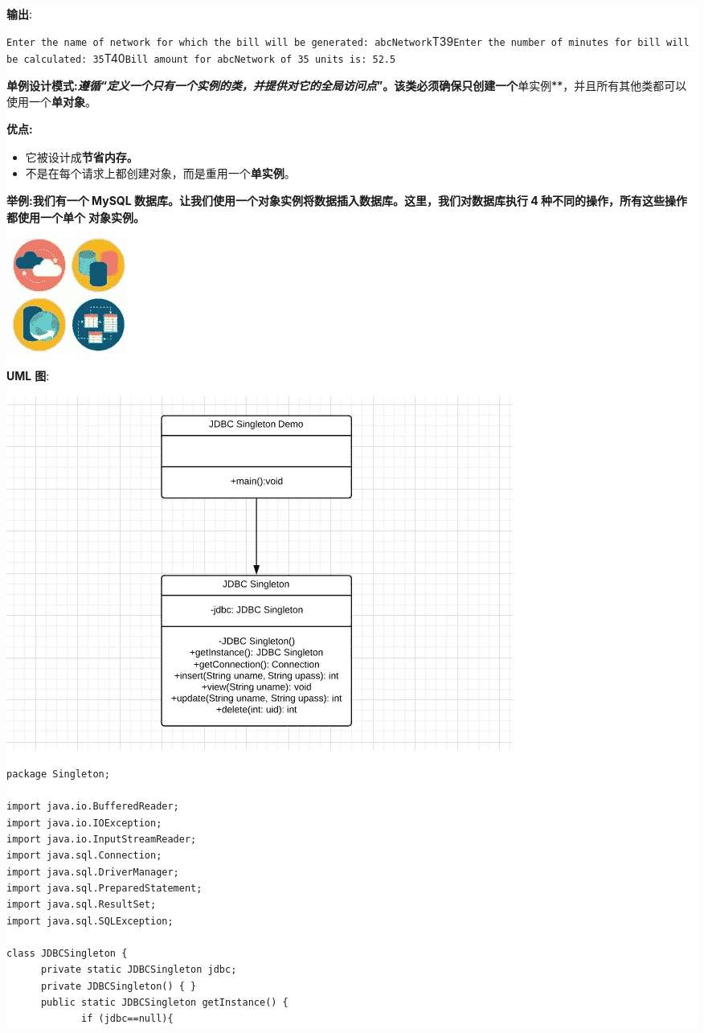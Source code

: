 **输出**:

`Enter the name of network for which the bill will be generated: abcNetwork`T39`Enter the number of minutes for bill will be calculated: 35`T40`Bill amount for abcNetwork of 35 units is: 52.5`

**单例设计模式:**遵循*“定义一个只有一个实例的类，并提供对它的全局访问点*”。该类必须确保只创建一个**单实例**，并且所有其他类都可以使用一个**单对象**。

**优点:**

*   它被设计成**节省内存。**
*   不是在每个请求上都创建对象，而是重用一个**单实例**。

**举例:**我们有一个 **MySQL** 数据库。让我们使用一个对象实例将数据插入数据库。这里，我们对数据库执行 4 种不同的操作，所有这些操作都使用一个**单个** **对象实例。**

![](img/b3fba24786f6a299413346ca8e29ea72.png)

**UML** **图**:

![](img/77cce1800596fc78319fb03c32661d14.png)

```
package Singleton;

import java.io.BufferedReader;
import java.io.IOException;
import java.io.InputStreamReader;
import java.sql.Connection;
import java.sql.DriverManager;
import java.sql.PreparedStatement;
import java.sql.ResultSet;
import java.sql.SQLException;

class JDBCSingleton {
      private static JDBCSingleton jdbc;
      private JDBCSingleton() { }
      public static JDBCSingleton getInstance() {
             if (jdbc==null){
```